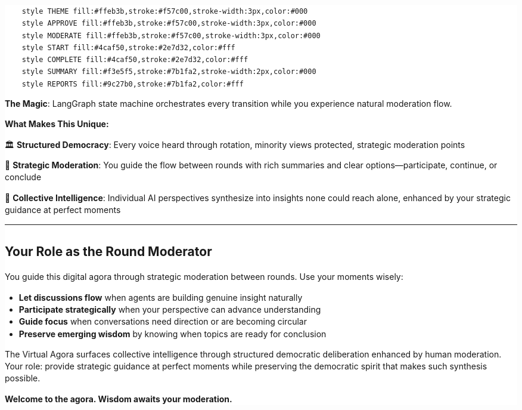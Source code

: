```mermaid
    style THEME fill:#ffeb3b,stroke:#f57c00,stroke-width:3px,color:#000
    style APPROVE fill:#ffeb3b,stroke:#f57c00,stroke-width:3px,color:#000
    style MODERATE fill:#ffeb3b,stroke:#f57c00,stroke-width:3px,color:#000
    style START fill:#4caf50,stroke:#2e7d32,color:#fff
    style COMPLETE fill:#4caf50,stroke:#2e7d32,color:#fff
    style SUMMARY fill:#f3e5f5,stroke:#7b1fa2,stroke-width:2px,color:#000
    style REPORTS fill:#9c27b0,stroke:#7b1fa2,color:#fff
```

**The Magic**: LangGraph state machine orchestrates every transition while you experience natural moderation flow.

**What Makes This Unique:**

🏛️ **Structured Democracy**: Every voice heard through rotation, minority views protected, strategic moderation points

🎯 **Strategic Moderation**: You guide the flow between rounds with rich summaries and clear options—participate, continue, or conclude

🧠 **Collective Intelligence**: Individual AI perspectives synthesize into insights none could reach alone, enhanced by your strategic guidance at perfect moments

---

## Your Role as the Round Moderator

You guide this digital agora through strategic moderation between rounds. Use your moments wisely:

- **Let discussions flow** when agents are building genuine insight naturally
- **Participate strategically** when your perspective can advance understanding
- **Guide focus** when conversations need direction or are becoming circular
- **Preserve emerging wisdom** by knowing when topics are ready for conclusion

The Virtual Agora surfaces collective intelligence through structured democratic deliberation enhanced by human moderation. Your role: provide strategic guidance at perfect moments while preserving the democratic spirit that makes such synthesis possible.

**Welcome to the agora. Wisdom awaits your moderation.**